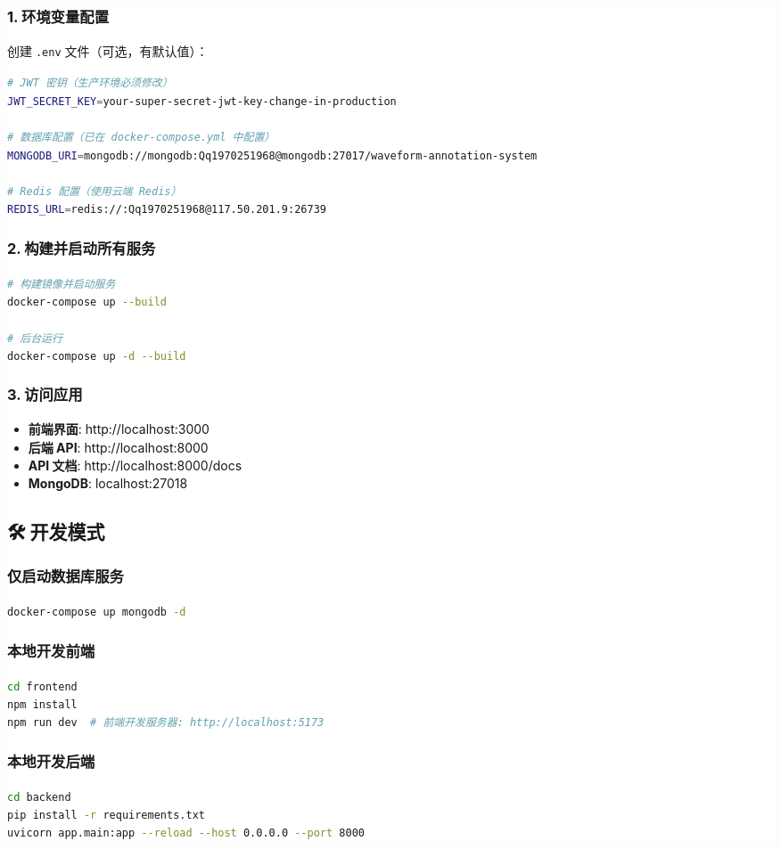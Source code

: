 ### 1. 环境变量配置

创建 `.env` 文件（可选，有默认值）：

```bash
# JWT 密钥（生产环境必须修改）
JWT_SECRET_KEY=your-super-secret-jwt-key-change-in-production

# 数据库配置（已在 docker-compose.yml 中配置）
MONGODB_URI=mongodb://mongodb:Qq1970251968@mongodb:27017/waveform-annotation-system

# Redis 配置（使用云端 Redis）
REDIS_URL=redis://:Qq1970251968@117.50.201.9:26739
```

### 2. 构建并启动所有服务

```bash
# 构建镜像并启动服务
docker-compose up --build

# 后台运行
docker-compose up -d --build
```

### 3. 访问应用

- **前端界面**: http://localhost:3000
- **后端 API**: http://localhost:8000
- **API 文档**: http://localhost:8000/docs
- **MongoDB**: localhost:27018

## 🛠️ 开发模式

### 仅启动数据库服务
```bash
docker-compose up mongodb -d
```

### 本地开发前端
```bash
cd frontend
npm install
npm run dev  # 前端开发服务器: http://localhost:5173
```

### 本地开发后端
```bash
cd backend
pip install -r requirements.txt
uvicorn app.main:app --reload --host 0.0.0.0 --port 8000
```
